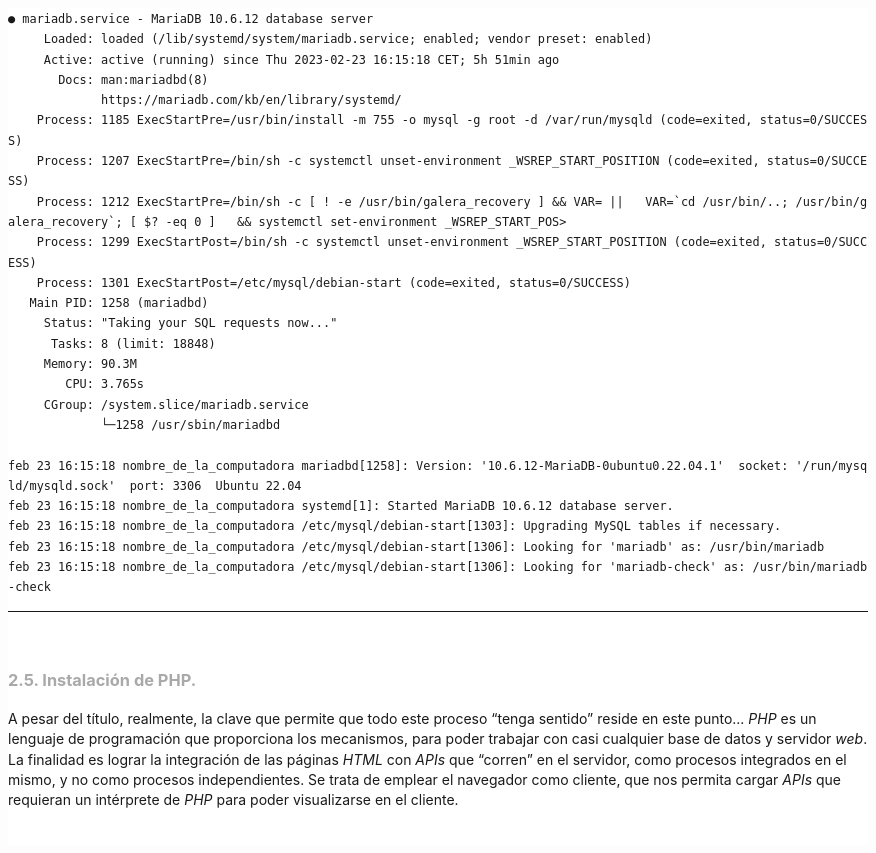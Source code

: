 ```
● mariadb.service - MariaDB 10.6.12 database server
     Loaded: loaded (/lib/systemd/system/mariadb.service; enabled; vendor preset: enabled)
     Active: active (running) since Thu 2023-02-23 16:15:18 CET; 5h 51min ago
       Docs: man:mariadbd(8)
             https://mariadb.com/kb/en/library/systemd/
    Process: 1185 ExecStartPre=/usr/bin/install -m 755 -o mysql -g root -d /var/run/mysqld (code=exited, status=0/SUCCESS)
    Process: 1207 ExecStartPre=/bin/sh -c systemctl unset-environment _WSREP_START_POSITION (code=exited, status=0/SUCCESS)
    Process: 1212 ExecStartPre=/bin/sh -c [ ! -e /usr/bin/galera_recovery ] && VAR= ||   VAR=`cd /usr/bin/..; /usr/bin/galera_recovery`; [ $? -eq 0 ]   && systemctl set-environment _WSREP_START_POS>
    Process: 1299 ExecStartPost=/bin/sh -c systemctl unset-environment _WSREP_START_POSITION (code=exited, status=0/SUCCESS)
    Process: 1301 ExecStartPost=/etc/mysql/debian-start (code=exited, status=0/SUCCESS)
   Main PID: 1258 (mariadbd)
     Status: "Taking your SQL requests now..."
      Tasks: 8 (limit: 18848)
     Memory: 90.3M
        CPU: 3.765s
     CGroup: /system.slice/mariadb.service
             └─1258 /usr/sbin/mariadbd

feb 23 16:15:18 nombre_de_la_computadora mariadbd[1258]: Version: '10.6.12-MariaDB-0ubuntu0.22.04.1'  socket: '/run/mysqld/mysqld.sock'  port: 3306  Ubuntu 22.04
feb 23 16:15:18 nombre_de_la_computadora systemd[1]: Started MariaDB 10.6.12 database server.
feb 23 16:15:18 nombre_de_la_computadora /etc/mysql/debian-start[1303]: Upgrading MySQL tables if necessary.
feb 23 16:15:18 nombre_de_la_computadora /etc/mysql/debian-start[1306]: Looking for 'mariadb' as: /usr/bin/mariadb
feb 23 16:15:18 nombre_de_la_computadora /etc/mysql/debian-start[1306]: Looking for 'mariadb-check' as: /usr/bin/mariadb-check
```

---

<br>

<div id='id25'/>

[apdo25]: #id25

<span style="color:DarkGray">

### **2.5. Instalación de PHP.**

</span>

A pesar del título, realmente, la clave que permite que todo este proceso “tenga sentido” reside en este punto... _PHP_ es un lenguaje de programación que proporciona los mecanismos, para poder trabajar con casi cualquier base de datos y servidor _web_. La finalidad es lograr la integración de las páginas _HTML_ con _APIs_ que “corren” en el servidor, como procesos integrados en el mismo, y no como procesos independientes. Se trata de emplear el navegador como cliente, que nos permita cargar _APIs_ que requieran un intérprete de _PHP_ para poder visualizarse en el cliente.

<br>


[apdo1]: #id1
[apdo2]: #id2
[apdo21]: #id21
[apdo22]: #id22
[apdo23]: #id23
[apdo24]: #id24
[apdo3]: #id3
[apdo4]: #id4
[apdo5]: #id5